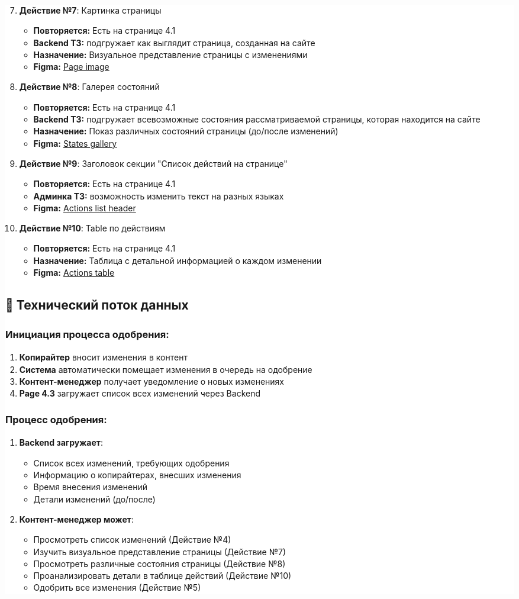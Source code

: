 7. **Действие №7**: Картинка страницы
   - **Повторяется:** Есть на странице 4.1
   - **Backend ТЗ:** подгружает как выглядит страница, созданная на сайте
   - **Назначение:** Визуальное представление страницы с изменениями
   - **Figma:** [Page image](https://www.figma.com/file/Eenpc3kJRZHhxQNB2lkOxa/AP-%7C-%D0%9A%D0%BE%D0%BD%D1%82%D0%B5%D0%BD%D1%82-%D0%BC%D0%B5%D0%BD%D0%B5%D0%B4%D0%B6%D0%B5%D1%80?type=design&node-id=168-515649&mode=design&t=nKVTUEsgeYjApPEe-4)

8. **Действие №8**: Галерея состояний
   - **Повторяется:** Есть на странице 4.1
   - **Backend ТЗ:** подгружает всевозможные состояния рассматриваемой страницы, которая находится на сайте
   - **Назначение:** Показ различных состояний страницы (до/после изменений)
   - **Figma:** [States gallery](https://www.figma.com/file/Eenpc3kJRZHhxQNB2lkOxa/AP-%7C-%D0%9A%D0%BE%D0%BD%D1%82%D0%B5%D0%BD%D1%82-%D0%BC%D0%B5%D0%BD%D0%B5%D0%B4%D0%B6%D0%B5%D1%80?type=design&node-id=168-515651&mode=design&t=nKVTUEsgeYjApPEe-4)

9. **Действие №9**: Заголовок секции "Список действий на странице"
   - **Повторяется:** Есть на странице 4.1
   - **Админка ТЗ:** возможность изменить текст на разных языках
   - **Figma:** [Actions list header](https://www.figma.com/file/Eenpc3kJRZHhxQNB2lkOxa/AP-%7C-%D0%9A%D0%BE%D0%BD%D1%82%D0%B5%D0%BD%D1%82-%D0%BC%D0%B5%D0%BD%D0%B5%D0%B4%D0%B6%D0%B5%D1%80?type=design&node-id=168-515652&mode=design&t=nKVTUEsgeYjApPEe-4)

10. **Действие №10**: Table по действиям
    - **Повторяется:** Есть на странице 4.1
    - **Назначение:** Таблица с детальной информацией о каждом изменении
    - **Figma:** [Actions table](https://www.figma.com/file/Eenpc3kJRZHhxQNB2lkOxa/AP-%7C-%D0%9A%D0%BE%D0%BD%D1%82%D0%B5%D0%BD%D1%82-%D0%BC%D0%B5%D0%BD%D0%B5%D0%B4%D0%B6%D0%B5%D1%80?type=design&node-id=168-515655&mode=design&t=nKVTUEsgeYjApPEe-4)

## 🔄 Технический поток данных

### **Инициация процесса одобрения:**
1. **Копирайтер** вносит изменения в контент
2. **Система** автоматически помещает изменения в очередь на одобрение
3. **Контент-менеджер** получает уведомление о новых изменениях
4. **Page 4.3** загружает список всех изменений через Backend

### **Процесс одобрения:**
1. **Backend загружает**:
   - Список всех изменений, требующих одобрения
   - Информацию о копирайтерах, внесших изменения
   - Время внесения изменений
   - Детали изменений (до/после)

2. **Контент-менеджер может**:
   - Просмотреть список изменений (Действие №4)
   - Изучить визуальное представление страницы (Действие №7)
   - Просмотреть различные состояния страницы (Действие №8)
   - Проанализировать детали в таблице действий (Действие №10)
   - Одобрить все изменения (Действие №5)
